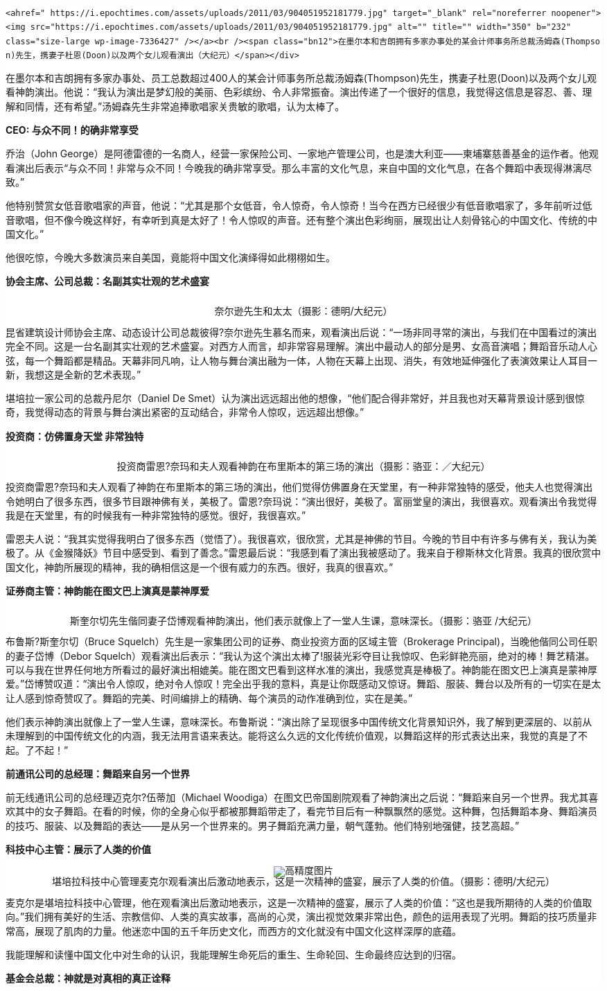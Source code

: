 	<ahref=" https://i.epochtimes.com/assets/uploads/2011/03/904051952181779.jpg" target="_blank" rel="noreferrer noopener"> <img src="https://i.epochtimes.com/assets/uploads/2011/03/904051952181779.jpg" alt="" title="" width="350" b="232"
	class="size-large wp-image-7336427" /></a><br /><span class="bn12">在墨尔本和吉朗拥有多家办事处的某会计师事务所总裁汤姆森(Thompson)先生，携妻子杜恩(Doon)以及两个女儿观看演出（大纪元）</span></div>
<p></p>
<p>在墨尔本和吉朗拥有多家办事处、员工总数超过400人的某会计师事务所总裁汤姆森(Thompson)先生，携妻子杜恩(Doon)以及两个女儿观看神韵演出。他说：“我认为演出是梦幻般的美丽、色彩缤纷、令人非常振奋。演出传递了一个很好的信息，我觉得这信息是容忍、善、理解和同情，还有希望。”汤姆森先生非常追捧歌唱家关贵敏的歌唱，认为太棒了。 </p>
<p><B> CEO: 与众不同！的确非常享受</B></p>
<p>乔治（John George）是阿德雷德的一名商人，经营一家保险公司、一家地产管理公司，也是澳大利亚——柬埔寨慈善基金的运作者。他观看演出后表示“与众不同！非常与众不同！今晚我的确非常享受。那么丰富的文化气息，来自中国的文化气息，在各个舞蹈中表现得淋漓尽致。”</p>
<p>他特别赞赏女低音歌唱家的声音，他说：“尤其是那个女低音，令人惊奇，令人惊奇！当今在西方已经很少有低音歌唱家了，多年前听过低音歌唱，但不像今晚这样好，有幸听到真是太好了！令人惊叹的声音。还有整个演出色彩绚丽，展现出让人刻骨铭心的中国文化、传统的中国文化。”</p>
<p>他很吃惊，今晚大多数演员来自美国，竟能将中国文化演绎得如此栩栩如生。</p>
<p><B> 协会主席、公司总裁：名副其实壮观的艺术盛宴</B></p>
<p></p>
<div style="line-height: 90%; text-align: center;">
	<ahref=" https://i.epochtimes.com/assets/uploads/2011/03/904111302081019.jpg" target="_blank" rel="noreferrer noopener"> <img src="https://i.epochtimes.com/assets/uploads/2011/03/904111302081019.jpg" alt="" title="" width="425" b="319"
	class="size-large wp-image-7336429" /></a><br /><span class="bn12">奈尔逊先生和太太（摄影：德明/大纪元）</span></div>
<p></p>
<p>昆省建筑设计师协会主席、动态设计公司总裁彼得?奈尔逊先生慕名而来，观看演出后说：“一场非同寻常的演出，与我们在中国看过的演出完全不同。这是一台名副其实壮观的艺术盛宴。对西方人而言，却非常容易理解。演出中最动人的部分是男、女高音演唱；舞蹈音乐动人心弦，每一个舞蹈都是精品。天幕非同凡响，让人物与舞台演出融为一体，人物在天幕上出现、消失，有效地延伸强化了表演效果让人耳目一新，我想这是全新的艺术表现。”</p>
<p>堪培拉一家公司的总裁丹尼尔（Daniel De Smet）认为演出远远超出他的想像，“他们配合得非常好，并且我也对天幕背景设计感到很惊奇，我觉得动态的背景与舞台演出紧密的互动结合，非常令人惊叹，远远超出想像。” </p>
<p><B> 投资商：仿佛置身天堂 非常独特</B></p>
<p></p>
<div style="line-height: 90%; text-align: center;">
	<ahref=" https://i.epochtimes.com/assets/uploads/2011/03/90410124850941-600x400.jpg" target="_blank" rel="noreferrer noopener"> <img src="https://i.epochtimes.com/assets/uploads/2011/03/90410124850941-600x400.jpg" alt="" title="" width="600" b="400"
	class="size-large wp-image-7336430" /></a><br /><span class="bn12">投资商雷恩?奈玛和夫人观看神韵在布里斯本的第三场的演出（摄影：骆亚：／大纪元）</span></div>
<p></p>
<p>投资商雷恩?奈玛和夫人观看了神韵在布里斯本的第三场的演出，他们觉得仿佛置身在天堂里，有一种非常独特的感受，他夫人也觉得演出令她明白了很多东西，很多节目跟神佛有关，美极了。雷恩?奈玛说：“演出很好，美极了。富丽堂皇的演出，我很喜欢。观看演出令我觉得我是在天堂里，有的时候我有一种非常独特的感觉。很好，我很喜欢。” </p>
<p>雷恩夫人说：“我其实觉得我明白了很多东西（觉悟了）。我很喜欢，很欣赏，尤其是神佛的节目。今晚的节目中有许多与佛有关，我认为美极了。从《金猴降妖》节目中感受到、看到了善念。”雷恩最后说：“我感到看了演出我被感动了。我来自于穆斯林文化背景。我真的很欣赏中国文化，神韵所展现的精神，我的确相信这是一个很有威力的东西。很好，我真的很喜欢。”</p>
<p><B> 证券商主管：神韵能在图文巴上演真是蒙神厚爱</B></p>
<p></p>
<div style="line-height: 90%; text-align: center;">
	<ahref=" https://i.epochtimes.com/assets/uploads/2011/03/90413202221941-600x400.jpg" target="_blank" rel="noreferrer noopener"> <img src="https://i.epochtimes.com/assets/uploads/2011/03/90413202221941-600x400.jpg" alt="" title="" width="600" b="400"
	class="size-large wp-image-7336433" /></a><br /><span class="bn12">斯奎尔切先生偕同妻子岱博观看神韵演出，他们表示就像上了一堂人生课，意味深长。（摄影：骆亚 /大纪元）</span></div>
<p></p>
<p>布鲁斯?斯奎尔切（Bruce Squelch）先生是一家集团公司的证券、商业投资方面的区域主管（Brokerage Principal)，当晚他偕同公司任职的妻子岱博（Debor Squelch）观看演出后表示：“我认为这个演出太棒了!服装光彩夺目让我惊叹、色彩鲜艳亮丽，绝对的棒！舞艺精湛。可以与我在世界任何地方所看过的最好演出相媲美。能在图文巴看到这样水准的演出，我感觉真是棒极了。神韵能在图文巴上演真是蒙神厚爱。”岱博赞叹道：“演出令人惊叹，绝对令人惊叹！完全出乎我的意料，真是让你既感动又惊讶。舞蹈、服装、舞台以及所有的一切实在是太让人感到惊奇赞叹了。舞蹈的完美、时间编排上的精确、每个演员的动作准确到位，实在是美。”</p>
<p>他们表示神韵演出就像上了一堂人生课，意味深长。布鲁斯说：“演出除了呈现很多中国传统文化背景知识外，我了解到更深层的、以前从未理解到的中国传统文化的内涵，我无法用言语来表达。能将这么久远的文化传统价值观，以舞蹈这样的形式表达出来，我觉的真是了不起。了不起！”</p>
<p><B> 前通讯公司的总经理：舞蹈来自另一个世界</B></p>
<p>前无线通讯公司的总经理迈克尔?伍蒂加（Michael Woodiga）在图文巴帝国剧院观看了神韵演出之后说：“舞蹈来自另一个世界。我尤其喜欢其中的女子舞蹈。在看的时候，你的全身心似乎都被那舞蹈带走了，看完节目后有一种飘飘然的感觉。这种舞，包括舞蹈本身、舞蹈演员的技巧、服装、以及舞蹈的表达——是从另一个世界来的。男子舞蹈充满力量，朝气蓬勃。他们特别地强健，技艺高超。”</p>
<p><B> 科技中心主管：展示了人类的价值</B></p>
<p></p>
<div style="line-height: 90%; text-align: center;">
	<ahref=" https://i.epochtimes.com/assets/uploads/2011/03/903311144581823.jpg" target="_blank" rel="noreferrer noopener"> <img src="https://i.epochtimes.com/assets/uploads/2011/03/903311144581823.jpg" alt="" title="" width="484" b="600"
	class="size-large wp-image-7336436" /></a><img width="14" b="12" border="0" alt="高精度图片" src="//www.epochtimes.com/images/highRes.jpg"/><br /><span class="bn12">堪培拉科技中心管理麦克尔观看演出后激动地表示，这是一次精神的盛宴，展示了人类的价值。（摄影：德明/大纪元）</span></div>
<p></p>
<p>麦克尔是堪培拉科技中心管理，他在观看演出后激动地表示，这是一次精神的盛宴，展示了人类的价值：“这也是我所期待的人类的价值取向。”我们拥有美好的生活、宗教信仰、人类的真实故事，高尚的心灵，演出视觉效果非常出色，颜色的运用表现了光明。舞蹈的技巧质量非常高，展现了肌肉的力量。他迷恋中国的五千年历史文化，而西方的文化就没有中国文化这样深厚的底蕴。</p>
<p>我能理解和读懂中国文化中对生命的认识，我能理解生命死后的重生、生命轮回、生命最终应达到的归宿。 </p>
<p><B>基金会总裁：神就是对真相的真正诠释</B></p>
